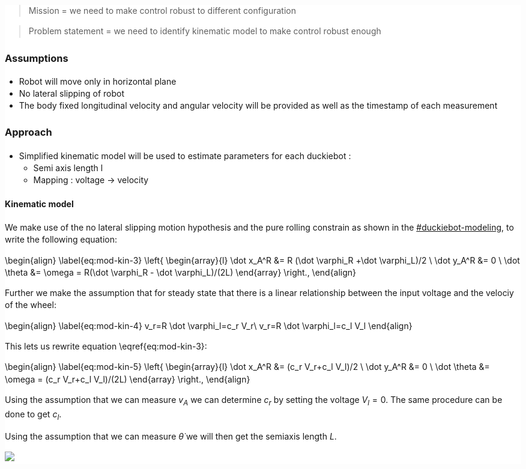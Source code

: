 > Mission = we need to make control robust to different configuration


> Problem statement = we need to identify kinematic model to make control robust enough



### Assumptions

* Robot will move only in horizontal plane
* No lateral slipping of robot
* The body fixed longitudinal velocity and angular velocity will be provided as well as the timestamp of each measurement


### Approach

* Simplified kinematic model will be used to estimate parameters for each duckiebot :
    - Semi axis length l
    - Mapping : voltage → velocity


#### Kinematic model



We make use of the no lateral slipping motion hypothesis and the pure rolling constrain as shown in the [#duckiebot-modeling](#duckiebot-modeling), to write the following equation:


\begin{align} \label{eq:mod-kin-3}
\left\{  \begin{array}{l} \dot x_A^R &= R (\dot \varphi_R +\dot \varphi_L)/2  \\
                          \dot y_A^R &= 0 \\
                          \dot \theta &= \omega = R(\dot \varphi_R - \dot \varphi_L)/(2L) \end{array} \right.,
\end{align}


Further we make the assumption that for steady state that there is a linear relationship between the input voltage and the velociy of the wheel:

\begin{align} \label{eq:mod-kin-4}
v_r=R \dot \varphi_l=c_r V_r\\
v_r=R \dot \varphi_l=c_l V_l
\end{align}

This lets us rewrite equation \eqref{eq:mod-kin-3}:

\begin{align} \label{eq:mod-kin-5}
\left\{  \begin{array}{l} \dot x_A^R &= (c_r V_r+c_l V_l)/2  \\
                          \dot y_A^R &= 0 \\
                          \dot \theta &= \omega = (c_r V_r+c_l V_l)/(2L) \end{array} \right.,
\end{align}

Using the assumption that we can measure $v_A$  we can determine $c_r$ by setting the voltage $V_l=0$.
The same procedure can be done to get $c_l$.

Using the assumption that we can measure $\dot \theta$ we will then get the semiaxis length $L$.

<div figure-id="fig:mod-kin-modeling" figure-caption="Relevant notations for modeling a differential drive robot">
  <img src="mod-kin.png" style='width: 30em; height:auto'/>
</div>

